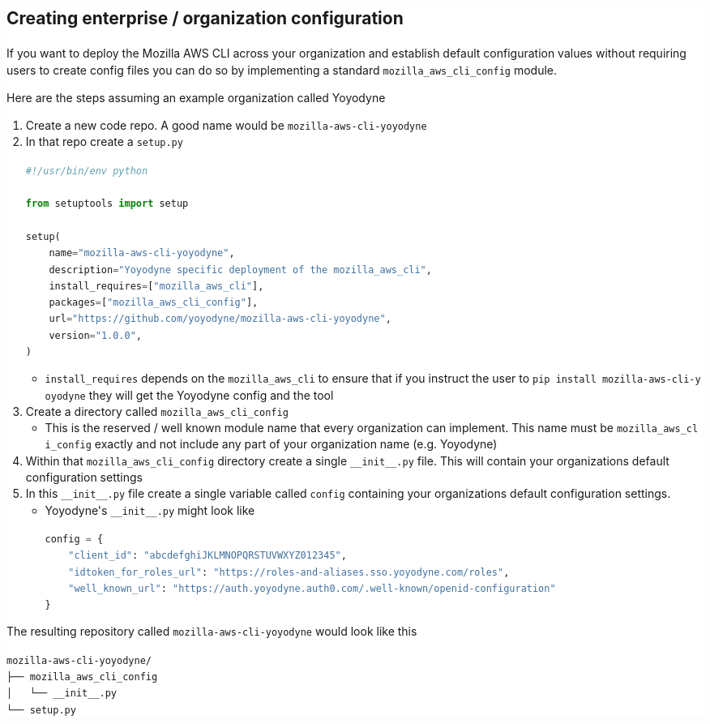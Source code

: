 ## Creating enterprise / organization configuration

If you want to deploy the Mozilla AWS CLI across your organization and establish
default configuration values without requiring users to create config files you
can do so by implementing a standard `mozilla_aws_cli_config` module.

Here are the steps assuming an example organization called Yoyodyne

1. Create a new code repo. A good name would be `mozilla-aws-cli-yoyodyne`
2. In that repo create a `setup.py`
   ```python
   #!/usr/bin/env python

   from setuptools import setup

   setup(
       name="mozilla-aws-cli-yoyodyne",
       description="Yoyodyne specific deployment of the mozilla_aws_cli",
       install_requires=["mozilla_aws_cli"],
       packages=["mozilla_aws_cli_config"],
       url="https://github.com/yoyodyne/mozilla-aws-cli-yoyodyne",
       version="1.0.0",
   )
   ```
   * `install_requires` depends on the `mozilla_aws_cli` to ensure that if you
     instruct the user to `pip install mozilla-aws-cli-yoyodyne` they will get
     the Yoyodyne config and the tool
3. Create a directory called `mozilla_aws_cli_config`
   * This is the reserved / well known module name that every organization can
     implement. This name must be `mozilla_aws_cli_config` exactly and not
     include any part of your organization name (e.g. Yoyodyne)
4. Within that `mozilla_aws_cli_config` directory create a single `__init__.py`
   file. This will contain your organizations default configuration settings
5. In this `__init__.py` file create a single variable called `config`
   containing your organizations default configuration settings.
   * Yoyodyne's `__init__.py` might look like
     ```python
     config = {
         "client_id": "abcdefghiJKLMNOPQRSTUVWXYZ012345",
         "idtoken_for_roles_url": "https://roles-and-aliases.sso.yoyodyne.com/roles",
         "well_known_url": "https://auth.yoyodyne.auth0.com/.well-known/openid-configuration"
     }
     ```

The resulting repository called `mozilla-aws-cli-yoyodyne` would look like this

```
mozilla-aws-cli-yoyodyne/
├── mozilla_aws_cli_config
│   └── __init__.py
└── setup.py
```
